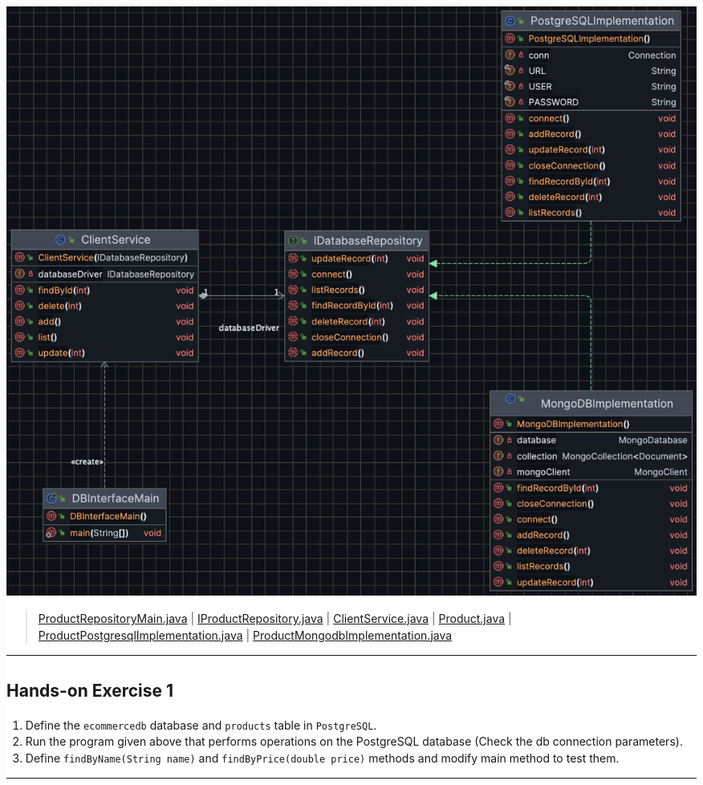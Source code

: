![DB Class Diagram](../resources/db-class-diagram.png)

>[ProductRepositoryMain.java](./repository/ProductRepositoryMain.java) | [IProductRepository.java](./repository/IProductRepository.java) | [ClientService.java](./repository/ClientService.java) | [Product.java](./repository/Product.java) | [ProductPostgresqlImplementation.java](./repository/ProductPostgresqlImplementation.java) | [ProductMongodbImplementation.java](./repository/ProductMongodbImplementation.java)


***
## Hands-on Exercise 1
1. Define the `ecommercedb` database and `products` table in `PostgreSQL`.
2. Run the program given above that performs operations on the  PostgreSQL database (Check the db connection parameters).
3. Define `findByName(String name)` and `findByPrice(double price)` methods and modify main method to test them.
***
